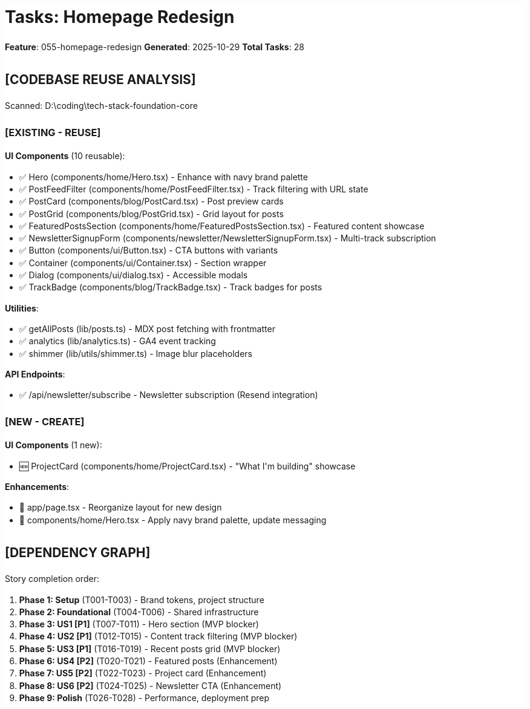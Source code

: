 # Tasks: Homepage Redesign

**Feature**: 055-homepage-redesign
**Generated**: 2025-10-29
**Total Tasks**: 28

## [CODEBASE REUSE ANALYSIS]

Scanned: D:\coding\tech-stack-foundation-core

### [EXISTING - REUSE]

**UI Components** (10 reusable):
- ✅ Hero (components/home/Hero.tsx) - Enhance with navy brand palette
- ✅ PostFeedFilter (components/home/PostFeedFilter.tsx) - Track filtering with URL state
- ✅ PostCard (components/blog/PostCard.tsx) - Post preview cards
- ✅ PostGrid (components/blog/PostGrid.tsx) - Grid layout for posts
- ✅ FeaturedPostsSection (components/home/FeaturedPostsSection.tsx) - Featured content showcase
- ✅ NewsletterSignupForm (components/newsletter/NewsletterSignupForm.tsx) - Multi-track subscription
- ✅ Button (components/ui/Button.tsx) - CTA buttons with variants
- ✅ Container (components/ui/Container.tsx) - Section wrapper
- ✅ Dialog (components/ui/dialog.tsx) - Accessible modals
- ✅ TrackBadge (components/blog/TrackBadge.tsx) - Track badges for posts

**Utilities**:
- ✅ getAllPosts (lib/posts.ts) - MDX post fetching with frontmatter
- ✅ analytics (lib/analytics.ts) - GA4 event tracking
- ✅ shimmer (lib/utils/shimmer.ts) - Image blur placeholders

**API Endpoints**:
- ✅ /api/newsletter/subscribe - Newsletter subscription (Resend integration)

### [NEW - CREATE]

**UI Components** (1 new):
- 🆕 ProjectCard (components/home/ProjectCard.tsx) - "What I'm building" showcase

**Enhancements**:
- 🔧 app/page.tsx - Reorganize layout for new design
- 🔧 components/home/Hero.tsx - Apply navy brand palette, update messaging

## [DEPENDENCY GRAPH]

Story completion order:
1. **Phase 1: Setup** (T001-T003) - Brand tokens, project structure
2. **Phase 2: Foundational** (T004-T006) - Shared infrastructure
3. **Phase 3: US1 [P1]** (T007-T011) - Hero section (MVP blocker)
4. **Phase 4: US2 [P1]** (T012-T015) - Content track filtering (MVP blocker)
5. **Phase 5: US3 [P1]** (T016-T019) - Recent posts grid (MVP blocker)
6. **Phase 6: US4 [P2]** (T020-T021) - Featured posts (Enhancement)
7. **Phase 7: US5 [P2]** (T022-T023) - Project card (Enhancement)
8. **Phase 8: US6 [P2]** (T024-T025) - Newsletter CTA (Enhancement)
9. **Phase 9: Polish** (T026-T028) - Performance, deployment prep
